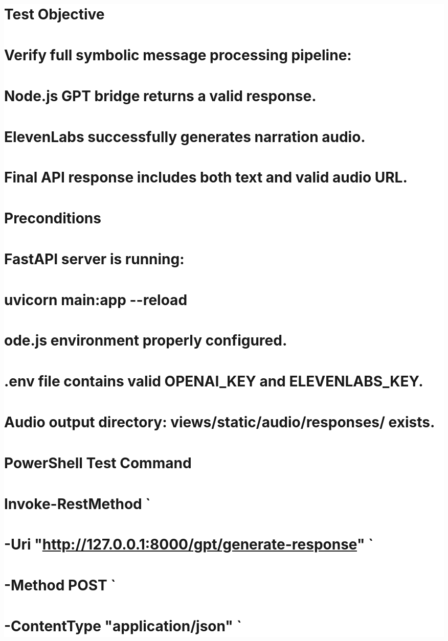 # Test Objective

# Verify full symbolic message processing pipeline:

# Node.js GPT bridge returns a valid response.

# ElevenLabs successfully generates narration audio.

# Final API response includes both text and valid audio URL.

# Preconditions

# FastAPI server is running:

# uvicorn main:app --reload

# ode.js environment properly configured.

# .env file contains valid OPENAI_KEY and ELEVENLABS_KEY.

# Audio output directory: views/static/audio/responses/ exists.

# PowerShell Test Command

# Invoke-RestMethod `

# -Uri "http://127.0.0.1:8000/gpt/generate-response" `

# -Method POST `

# -ContentType "application/json" `
